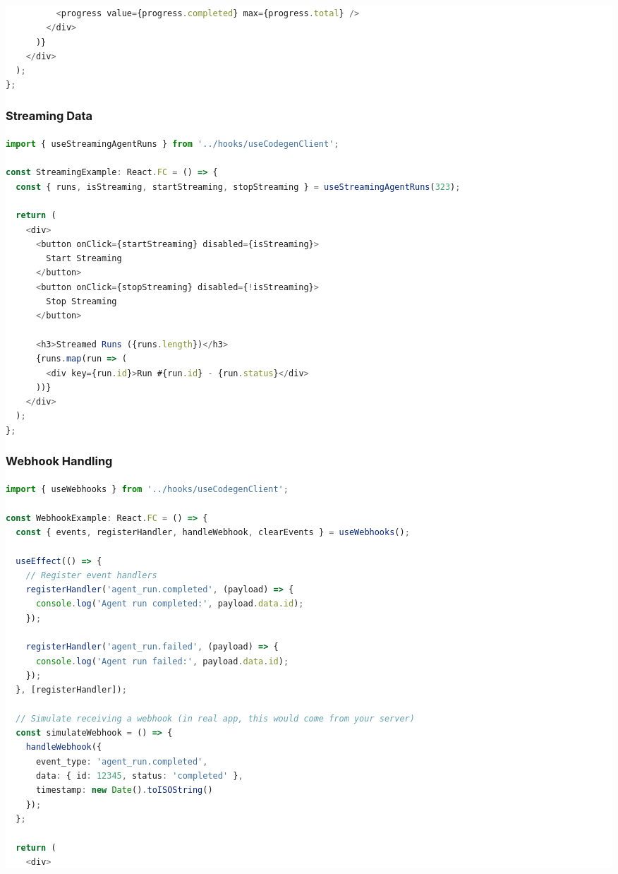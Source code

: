 ```typescript
          <progress value={progress.completed} max={progress.total} />
        </div>
      )}
    </div>
  );
};
```

### Streaming Data

```typescript
import { useStreamingAgentRuns } from '../hooks/useCodegenClient';

const StreamingExample: React.FC = () => {
  const { runs, isStreaming, startStreaming, stopStreaming } = useStreamingAgentRuns(323);

  return (
    <div>
      <button onClick={startStreaming} disabled={isStreaming}>
        Start Streaming
      </button>
      <button onClick={stopStreaming} disabled={!isStreaming}>
        Stop Streaming
      </button>
      
      <h3>Streamed Runs ({runs.length})</h3>
      {runs.map(run => (
        <div key={run.id}>Run #{run.id} - {run.status}</div>
      ))}
    </div>
  );
};
```

### Webhook Handling

```typescript
import { useWebhooks } from '../hooks/useCodegenClient';

const WebhookExample: React.FC = () => {
  const { events, registerHandler, handleWebhook, clearEvents } = useWebhooks();

  useEffect(() => {
    // Register event handlers
    registerHandler('agent_run.completed', (payload) => {
      console.log('Agent run completed:', payload.data.id);
    });

    registerHandler('agent_run.failed', (payload) => {
      console.log('Agent run failed:', payload.data.id);
    });
  }, [registerHandler]);

  // Simulate receiving a webhook (in real app, this would come from your server)
  const simulateWebhook = () => {
    handleWebhook({
      event_type: 'agent_run.completed',
      data: { id: 12345, status: 'completed' },
      timestamp: new Date().toISOString()
    });
  };

  return (
    <div>
```